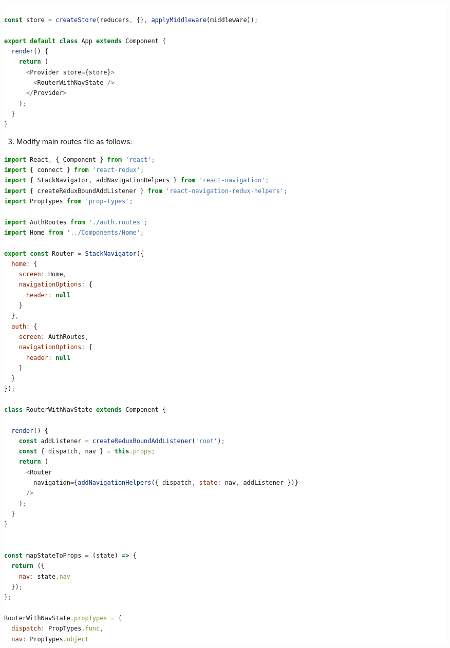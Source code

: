 ```js

const store = createStore(reducers, {}, applyMiddleware(middleware));

export default class App extends Component {
  render() {
    return (
      <Provider store={store}>
        <RouterWithNavState />
      </Provider>
    );
  }
}
```

3. Modify main routes file as follows:

```js
import React, { Component } from 'react';
import { connect } from 'react-redux';
import { StackNavigator, addNavigationHelpers } from 'react-navigation';
import { createReduxBoundAddListener } from 'react-navigation-redux-helpers';
import PropTypes from 'prop-types';

import AuthRoutes from './auth.routes';
import Home from '../Components/Home';

export const Router = StackNavigator({
  home: {
    screen: Home,
    navigationOptions: {
      header: null
    }
  },
  auth: {
    screen: AuthRoutes,
    navigationOptions: {
      header: null
    }
  }
});

class RouterWithNavState extends Component {

  render() {
    const addListener = createReduxBoundAddListener('root');
    const { dispatch, nav } = this.props;
    return (
      <Router
        navigation={addNavigationHelpers({ dispatch, state: nav, addListener })}
      />
    );
  }
}


const mapStateToProps = (state) => {
  return ({
    nav: state.nav
  });
};

RouterWithNavState.propTypes = {
  dispatch: PropTypes.func,
  nav: PropTypes.object
```